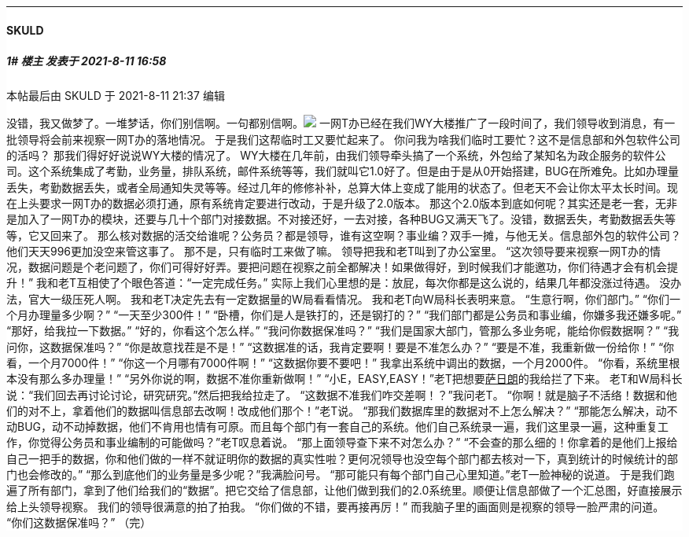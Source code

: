

*****

####  SΚULD  
##### 1#       楼主       发表于 2021-8-11 16:58

 本帖最后由 SΚULD 于 2021-8-11 21:37 编辑 

没错，我又做梦了。一堆梦话，你们别信啊。一句都别信啊。<img src="https://static.saraba1st.com/image/smiley/face2017/035.png" referrerpolicy="no-referrer">
一网T办已经在我们WY大楼推广了一段时间了，我们领导收到消息，有一批领导将会前来视察一网T办的落地情况。 
于是我们这帮临时工又要忙起来了。 
你问我为啥我们临时工要忙？这不是信息部和外包软件公司的活吗？ 
那我们得好好说说WY大楼的情况了。 
WY大楼在几年前，由我们领导牵头搞了一个系统，外包给了某知名为政企服务的软件公司。这个系统集成了考勤，业务量，排队系统，邮件系统等等，我们就叫它1.0好了。但是由于是从0开始搭建，BUG在所难免。比如办理量丢失，考勤数据丢失，或者全局通知失灵等等。经过几年的修修补补，总算大体上变成了能用的状态了。但老天不会让你太平太长时间。现在上头要求一网T办的数据必须打通，原有系统肯定要进行改动，于是升级了2.0版本。 
那这个2.0版本到底如何呢？其实还是老一套，无非是加入了一网T办的模块，还要与几十个部门对接数据。不对接还好，一去对接，各种BUG又满天飞了。没错，数据丢失，考勤数据丢失等等，它又回来了。 
那么核对数据的活交给谁呢？公务员？都是领导，谁有这空啊？事业编？双手一摊，与他无关。信息部外包的软件公司？他们天天996更加没空来管这事了。 那不是，只有临时工来做了嘛。 
领导把我和老T叫到了办公室里。 
“这次领导要来视察一网T办的情况，数据问题是个老问题了，你们可得好好弄。要把问题在视察之前全都解决！如果做得好，到时候我们才能邀功，你们待遇才会有机会提升！” 
我和老T互相使了个眼色答道：“一定完成任务。” 
实际上我们心里想的是：放屁，每次你都是这么说的，结果几年都没涨过待遇。 
没办法，官大一级压死人啊。 
我和老T决定先去有一定数据量的W局看看情况。 
我和老T向W局科长表明来意。 
“生意行啊，你们部门。” 
“你们一个月办理量多少啊？” 
“一天至少300件！” 
“卧槽，你们是人是铁打的，还是钢打的？” 
“我们部门都是公务员和事业编，你嫌多我还嫌多呢。” 
“那好，给我拉一下数据。” 
“好的，你看这个怎么样。” 
“我问你数据保准吗？” 
“我们是国家大部门，管那么多业务呢，能给你假数据啊？” 
“我问你，这数据保准吗？” 
“你是故意找茬是不是！” 
“这数据准的话，我肯定要啊！要是不准怎么办？” 
“要是不准，我重新做一份给你！” 
“你看，一个月7000件！” 
“你这一个月哪有7000件啊！” 
“这数据你要不要吧！” 
我拿出系统中调出的数据，一个月2000件。 
“你看，系统里根本没有那么多办理量！” 
“另外你说的啊，数据不准你重新做啊！” 
“小E，EASY,EASY！”老T把想要[萨日朗](https://www.bilibili.com/video/BV15L411p7M8/)的我给拦了下来。 
老T和W局科长说：“我们回去再讨论讨论，研究研究。”然后把我给拉走了。 
“这数据不准我们咋交差啊！？”我问老T。 
“你啊！就是脑子不活络！数据和他们的对不上，拿着他们的数据叫信息部去改啊！改成他们那个！”老T说。 
“那我们数据库里的数据对不上怎么解决？” 
“那能怎么解决，动不动BUG，动不动掉数据，他们不肯用也情有可原。而且每个部门有一套自己的系统。他们自己系统录一遍，我们这里录一遍，这种重复工作，你觉得公务员和事业编制的可能做吗？”老T叹息着说。 
“那上面领导查下来不对怎么办？” 
“不会查的那么细的！你拿着的是他们上报给自己一把手的数据，你和他们做的一样不就证明你的数据的真实性啦？更何况领导也没空每个部门都去核对一下，真到统计的时候统计的部门也会修改的。” 
“那么到底他们的业务量是多少呢？”我满脸问号。 
“那可能只有每个部门自己心里知道。”老T一脸神秘的说道。 
于是我们跑遍了所有部门，拿到了他们给我们的“数据”。把它交给了信息部，让他们做到我们的2.0系统里。顺便让信息部做了一个汇总图，好直接展示给上头领导视察。 我们的领导很满意的拍了拍我。 
“你们做的不错，要再接再厉！” 
而我脑子里的画面则是视察的领导一脸严肃的问道。 
“你们这数据保准吗？”
（完）  
